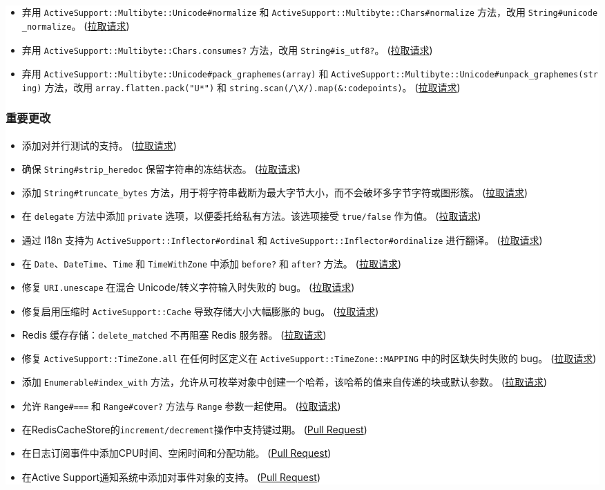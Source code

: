 *   弃用 `ActiveSupport::Multibyte::Unicode#normalize` 和 `ActiveSupport::Multibyte::Chars#normalize` 方法，改用 `String#unicode_normalize`。
    ([拉取请求](https://github.com/rails/rails/pull/34202))

*   弃用 `ActiveSupport::Multibyte::Chars.consumes?` 方法，改用 `String#is_utf8?`。
    ([拉取请求](https://github.com/rails/rails/pull/34215))

*   弃用 `ActiveSupport::Multibyte::Unicode#pack_graphemes(array)` 和 `ActiveSupport::Multibyte::Unicode#unpack_graphemes(string)` 方法，改用 `array.flatten.pack("U*")` 和 `string.scan(/\X/).map(&:codepoints)`。
    ([拉取请求](https://github.com/rails/rails/pull/34254))

### 重要更改

*   添加对并行测试的支持。
    ([拉取请求](https://github.com/rails/rails/pull/31900))

*   确保 `String#strip_heredoc` 保留字符串的冻结状态。
    ([拉取请求](https://github.com/rails/rails/pull/32037))

*   添加 `String#truncate_bytes` 方法，用于将字符串截断为最大字节大小，而不会破坏多字节字符或图形簇。
    ([拉取请求](https://github.com/rails/rails/pull/27319))

*   在 `delegate` 方法中添加 `private` 选项，以便委托给私有方法。该选项接受 `true/false` 作为值。
    ([拉取请求](https://github.com/rails/rails/pull/31944))

*   通过 I18n 支持为 `ActiveSupport::Inflector#ordinal` 和 `ActiveSupport::Inflector#ordinalize` 进行翻译。
    ([拉取请求](https://github.com/rails/rails/pull/32168))

*   在 `Date`、`DateTime`、`Time` 和 `TimeWithZone` 中添加 `before?` 和 `after?` 方法。
    ([拉取请求](https://github.com/rails/rails/pull/32185))

*   修复 `URI.unescape` 在混合 Unicode/转义字符输入时失败的 bug。
    ([拉取请求](https://github.com/rails/rails/pull/32183))

*   修复启用压缩时 `ActiveSupport::Cache` 导致存储大小大幅膨胀的 bug。
    ([拉取请求](https://github.com/rails/rails/pull/32539))

*   Redis 缓存存储：`delete_matched` 不再阻塞 Redis 服务器。
    ([拉取请求](https://github.com/rails/rails/pull/32614))

*   修复 `ActiveSupport::TimeZone.all` 在任何时区定义在 `ActiveSupport::TimeZone::MAPPING` 中的时区缺失时失败的 bug。
    ([拉取请求](https://github.com/rails/rails/pull/32613))

*   添加 `Enumerable#index_with` 方法，允许从可枚举对象中创建一个哈希，该哈希的值来自传递的块或默认参数。
    ([拉取请求](https://github.com/rails/rails/pull/32523))

*   允许 `Range#===` 和 `Range#cover?` 方法与 `Range` 参数一起使用。
    ([拉取请求](https://github.com/rails/rails/pull/32938))
* 在RedisCacheStore的`increment/decrement`操作中支持键过期。
    ([Pull Request](https://github.com/rails/rails/pull/33254))

* 在日志订阅事件中添加CPU时间、空闲时间和分配功能。
    ([Pull Request](https://github.com/rails/rails/pull/33449))

* 在Active Support通知系统中添加对事件对象的支持。
    ([Pull Request](https://github.com/rails/rails/pull/33451))
